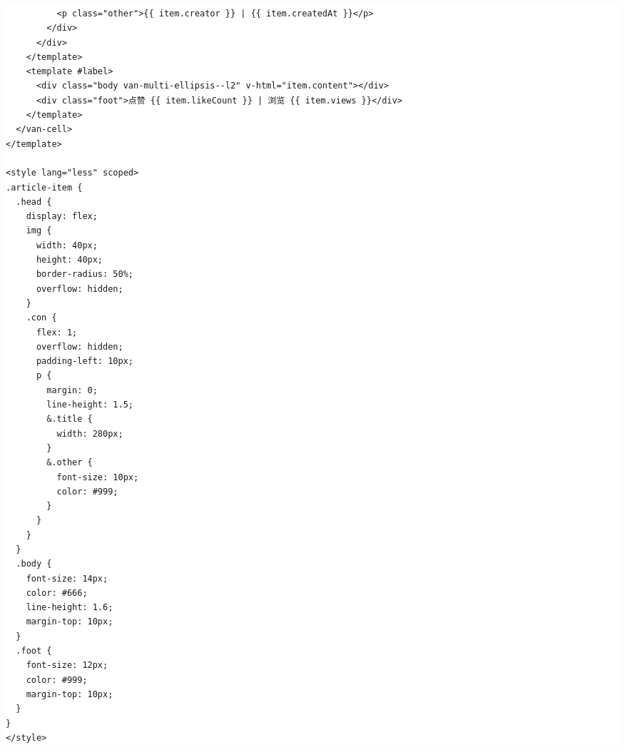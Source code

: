 ```vue
          <p class="other">{{ item.creator }} | {{ item.createdAt }}</p>
        </div>
      </div>
    </template>
    <template #label>
      <div class="body van-multi-ellipsis--l2" v-html="item.content"></div>
      <div class="foot">点赞 {{ item.likeCount }} | 浏览 {{ item.views }}</div>
    </template>
  </van-cell>
</template>

<style lang="less" scoped>
.article-item {
  .head {
    display: flex;
    img {
      width: 40px;
      height: 40px;
      border-radius: 50%;
      overflow: hidden;
    }
    .con {
      flex: 1;
      overflow: hidden;
      padding-left: 10px;
      p {
        margin: 0;
        line-height: 1.5;
        &.title {
          width: 280px;
        }
        &.other {
          font-size: 10px;
          color: #999;
        }
      }
    }
  }
  .body {
    font-size: 14px;
    color: #666;
    line-height: 1.6;
    margin-top: 10px;
  }
  .foot {
    font-size: 12px;
    color: #999;
    margin-top: 10px;
  }
}
</style>
```
